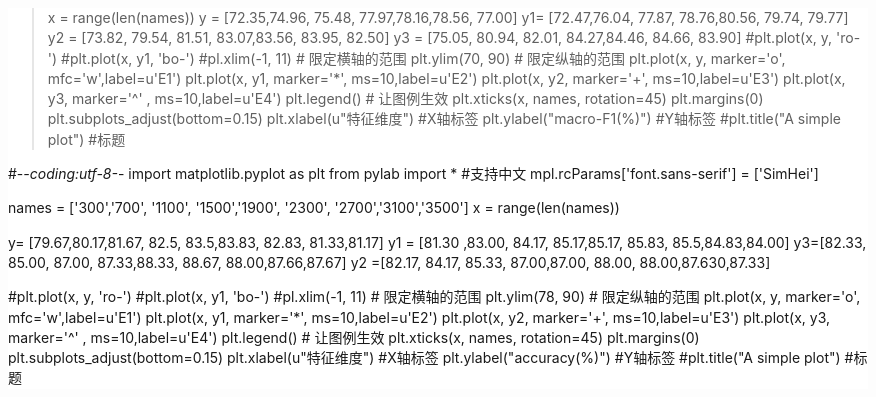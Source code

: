 >x = range(len(names))
>y = [72.35,74.96, 75.48, 77.97,78.16,78.56, 77.00]
>y1= [72.47,76.04, 77.87,  78.76,80.56, 79.74, 79.77]
>y2 = [73.82, 79.54, 81.51, 83.07,83.56, 83.95, 82.50]
>y3 = [75.05, 80.94, 82.01, 84.27,84.46, 84.66, 83.90]
>#plt.plot(x, y, 'ro-')
>#plt.plot(x, y1, 'bo-')
>#pl.xlim(-1, 11)  # 限定横轴的范围
>plt.ylim(70, 90)  # 限定纵轴的范围
>plt.plot(x, y,  marker='o', mfc='w',label=u'E1')
>plt.plot(x, y1, marker='*', ms=10,label=u'E2')
>plt.plot(x, y2, marker='+',  ms=10,label=u'E3')
>plt.plot(x, y3, marker='^' , ms=10,label=u'E4')
>plt.legend()  # 让图例生效
>plt.xticks(x, names, rotation=45)
>plt.margins(0)
>plt.subplots_adjust(bottom=0.15)
>plt.xlabel(u"特征维度") #X轴标签
>plt.ylabel("macro-F1(%)") #Y轴标签
>#plt.title("A simple plot") #标题



















#-*-coding:utf-8-*-
import matplotlib.pyplot as plt
from pylab import *                                 #支持中文
mpl.rcParams['font.sans-serif'] = ['SimHei']

names = ['300','700', '1100', '1500','1900', '2300', '2700','3100','3500']
x = range(len(names))


y= [79.67,80.17,81.67, 82.5,  83.5,83.83, 82.83, 81.33,81.17]
y1 = [81.30 ,83.00, 84.17, 85.17,85.17, 85.83, 85.5,84.83,84.00]
y3=[82.33, 85.00, 87.00, 87.33,88.33, 88.67, 88.00,87.66,87.67]
y2 =[82.17, 84.17, 85.33, 87.00,87.00, 88.00, 88.00,87.630,87.33]


#plt.plot(x, y, 'ro-')
#plt.plot(x, y1, 'bo-')
#pl.xlim(-1, 11)  # 限定横轴的范围
plt.ylim(78, 90)  # 限定纵轴的范围
plt.plot(x, y,  marker='o', mfc='w',label=u'E1')
plt.plot(x, y1, marker='*', ms=10,label=u'E2')
plt.plot(x, y2, marker='+',  ms=10,label=u'E3')
plt.plot(x, y3, marker='^' , ms=10,label=u'E4')
plt.legend()  # 让图例生效
plt.xticks(x, names, rotation=45)
plt.margins(0)
plt.subplots_adjust(bottom=0.15)
plt.xlabel(u"特征维度") #X轴标签
plt.ylabel("accuracy(%)") #Y轴标签
#plt.title("A simple plot") #标题
